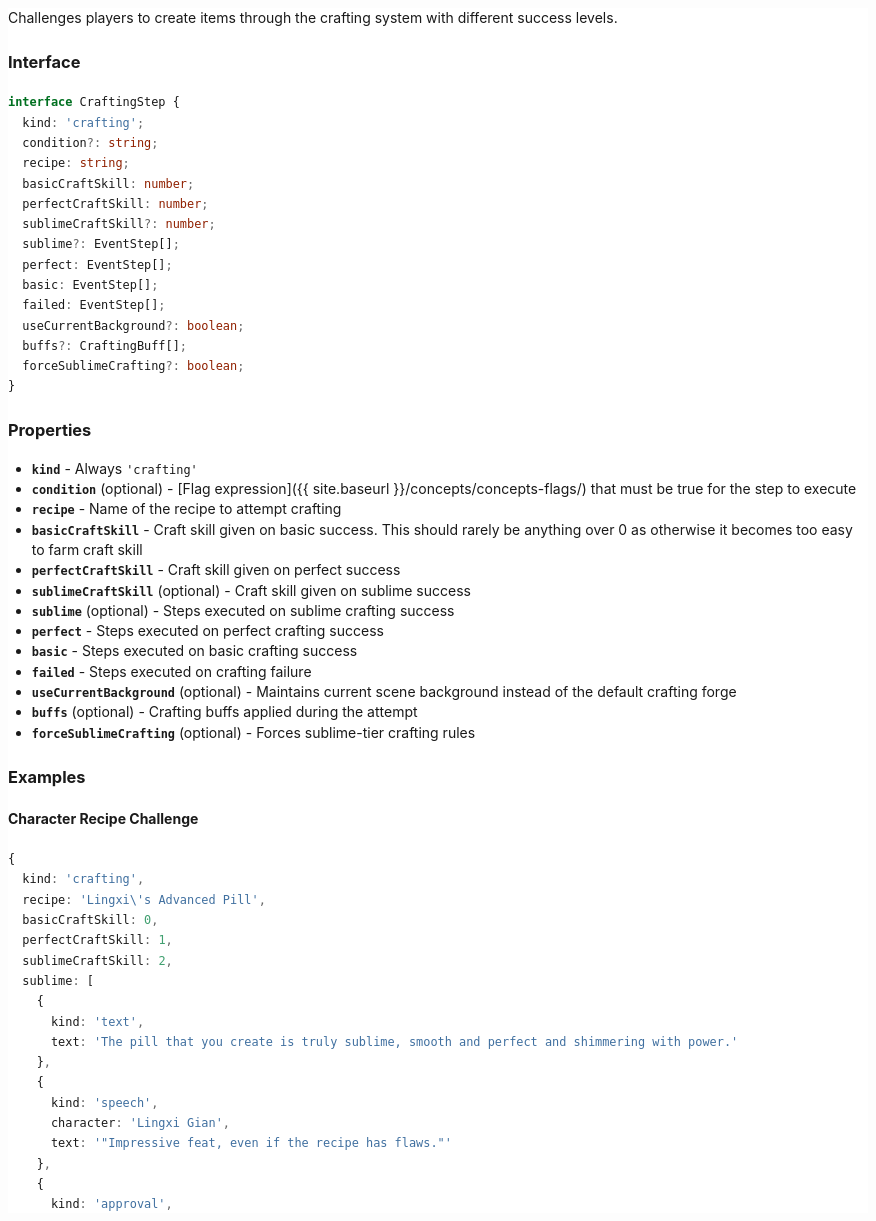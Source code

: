 Challenges players to create items through the crafting system with different success levels.

### Interface

```typescript
interface CraftingStep {
  kind: 'crafting';
  condition?: string;
  recipe: string;
  basicCraftSkill: number;
  perfectCraftSkill: number;
  sublimeCraftSkill?: number;
  sublime?: EventStep[];
  perfect: EventStep[];
  basic: EventStep[];
  failed: EventStep[];
  useCurrentBackground?: boolean;
  buffs?: CraftingBuff[];
  forceSublimeCrafting?: boolean;
}
```

### Properties

- **`kind`** - Always `'crafting'`
- **`condition`** (optional) - [Flag expression]({{ site.baseurl }}/concepts/concepts-flags/) that must be true for the step to execute
- **`recipe`** - Name of the recipe to attempt crafting
- **`basicCraftSkill`** - Craft skill given on basic success. This should rarely be anything over 0 as otherwise it becomes too easy to farm craft skill
- **`perfectCraftSkill`** - Craft skill given on perfect success
- **`sublimeCraftSkill`** (optional) - Craft skill given on sublime success
- **`sublime`** (optional) - Steps executed on sublime crafting success
- **`perfect`** - Steps executed on perfect crafting success
- **`basic`** - Steps executed on basic crafting success
- **`failed`** - Steps executed on crafting failure
- **`useCurrentBackground`** (optional) - Maintains current scene background instead of the default crafting forge
- **`buffs`** (optional) - Crafting buffs applied during the attempt
- **`forceSublimeCrafting`** (optional) - Forces sublime-tier crafting rules

### Examples

#### Character Recipe Challenge

```typescript
{
  kind: 'crafting',
  recipe: 'Lingxi\'s Advanced Pill',
  basicCraftSkill: 0,
  perfectCraftSkill: 1,
  sublimeCraftSkill: 2,
  sublime: [
    {
      kind: 'text',
      text: 'The pill that you create is truly sublime, smooth and perfect and shimmering with power.'
    },
    {
      kind: 'speech',
      character: 'Lingxi Gian',
      text: '"Impressive feat, even if the recipe has flaws."'
    },
    {
      kind: 'approval',
```